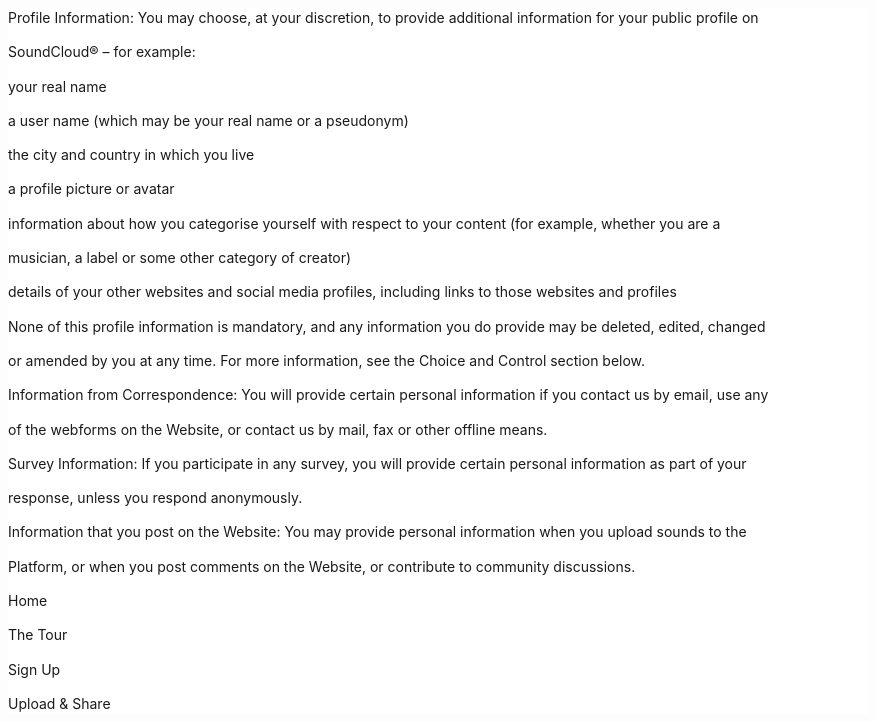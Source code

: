 
Profile Information: You may choose, at your discretion, to provide additional information for your public profile on


SoundCloud® – for example:


your real name


a user name (which may be your real name or a pseudonym)


the city and country in which you live


a profile picture or avatar


information about how you categorise yourself with respect to your content (for example, whether you are a


musician, a label or some other category of creator)


details of your other websites and social media profiles, including links to those websites and profiles


None of this profile information is mandatory, and any information you do provide may be deleted, edited, changed


or amended by you at any time. For more information, see the Choice and Control section below.


Information from Correspondence: You will provide certain personal information if you contact us by email, use any


of the webforms on the Website, or contact us by mail, fax or other offline means.


Survey Information: If you participate in any survey, you will provide certain personal information as part of your


response, unless you respond anonymously.


Information that you post on the Website: You may provide personal information when you upload sounds to the


Platform, or when you post comments on the Website, or contribute to community discussions.


Home


The Tour


Sign Up


Upload & Share
